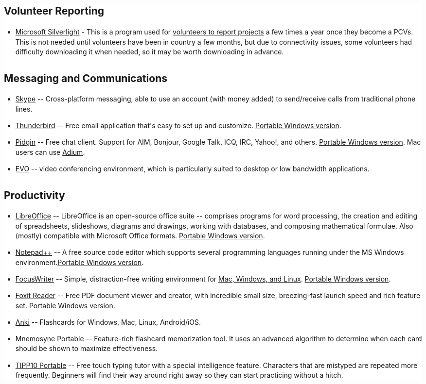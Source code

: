

## Volunteer Reporting

- [Microsoft Silverlight](https://www.microsoft.com/getsilverlight/get-started/install/) - This is a program used for [volunteers to report projects](http://www.peacecorps.gov/vrt/) a few times a year once they become a PCVs. This is not needed until volunteers have been in country a few months, but due to connectivity issues, some volunteers had difficulty downloading it when needed, so it may be worth downloading in advance.



## Messaging and Communications

- [Skype](http://www.skype.com) -- Cross-platform messaging, able to use an account (with money added) to send/receive calls from traditional phone lines.

- [Thunderbird](https://www.mozilla.org/en-US/thunderbird/) -- Free email application that's easy to set up and customize. [Portable Windows version](http://portableapps.com/apps/internet/thunderbird_portable).

- [Pidgin](http://www.pidgin.im/) -- Free chat client. Support for AIM, Bonjour, Google Talk, ICQ, IRC, Yahoo!, and others. [Portable Windows version](http://portableapps.com/apps/internet/pidgin_portable). Mac users can use [Adium](https://adium.im/).	

- [EVO](http://evo.caltech.edu/) -- video conferencing environment, which is particularly suited to desktop or low bandwidth applications.



## Productivity

- [LibreOffice](https://www.libreoffice.org/) -- LibreOffice is an open-source office suite -- comprises programs for word processing, the creation and editing of spreadsheets, slideshows, diagrams and drawings, working with databases, and composing mathematical formulae. Also (mostly) compatible with Microsoft Office formats. [Portable Windows version](http://portableapps.com/apps/office/libreoffice_portable).

- [Notepad++](https://notepad-plus-plus.org/) -- A free source code editor which supports several programming languages running under the MS Windows environment.[Portable Windows version](http://portableapps.com/apps/development/notepadpp_portable).

- [FocusWriter](http://gottcode.org/focuswriter/) -- Simple, distraction-free writing environment for [Mac, Windows, and Linux](http://gottcode.org/focuswriter/). [Portable Windows version](http://portableapps.com/apps/office/focuswriter_portable).

- [Foxit Reader](https://www.foxitsoftware.com/products/pdf-reader/) -- Free PDF document viewer and creator, with incredible small size, breezing-fast launch speed and rich feature set. [Portable Windows version](http://portableapps.com/apps/office/foxit_reader_portable).

- [Anki](http://ankisrs.net/) -- Flashcards for Windows, Mac, Linux, Android/iOS.

- [Mnemosyne Portable](http://portableapps.com/apps/education/mnemosyne_portable) -- Feature-rich flashcard memorization tool. It uses an advanced algorithm to determine when each card should be shown to maximize effectiveness.

- [TIPP10 Portable](http://portableapps.com/apps/education/tipp10_portable) -- Free touch typing tutor with a special intelligence feature. Characters that are mistyped are repeated more frequently. Beginners will find their way around right away so they can start practicing without a hitch.
